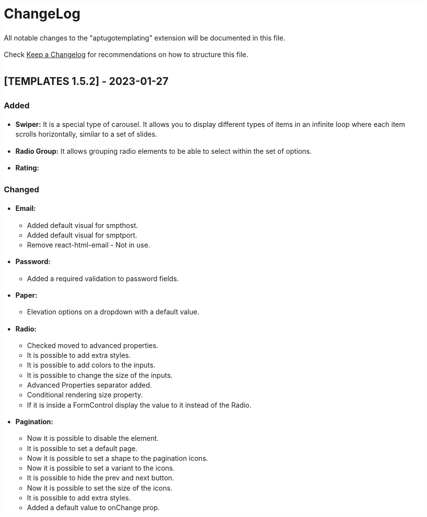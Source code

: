# ChangeLog

All notable changes to the "aptugotemplating" extension will be documented in this file.

Check [Keep a Changelog](http://keepachangelog.com/) for recommendations on how to structure this file.

## [TEMPLATES 1.5.2] - 2023-01-27

### Added

- **Swiper:**
  It is a special type of carousel. It allows you to display different types of items in an infinite loop where each item scrolls horizontally, similar to a set of slides.

- **Radio Group:**
  It allows grouping radio elements to be able to select within the set of options.

- **Rating:**

### Changed

- **Email:**

  - Added default visual for smpthost.
  - Added default visual for smptport.
  - Remove react-html-email - Not in use.

- **Password:**

  - Added a required validation to password fields.

- **Paper:**

  - Elevation options on a dropdown with a default value.

- **Radio:**

  - Checked moved to advanced properties.
  - It is possible to add extra styles.
  - It is possible to add colors to the inputs.
  - It is possible to change the size of the inputs.
  - Advanced Properties separator added.
  - Conditional rendering size property.
  - If it is inside a FormControl display the value to it instead of the Radio.

- **Pagination:**

  - Now it is possible to disable the element.
  - It is possible to set a default page.
  - Now it is possible to set a shape to the pagination icons.
  - Now it is possible to set a variant to the icons.
  - It is possible to hide the prev and next button.
  - Now it is possible to set the size of the icons.
  - It is possible to add extra styles.
  - Added a default value to onChange prop.
